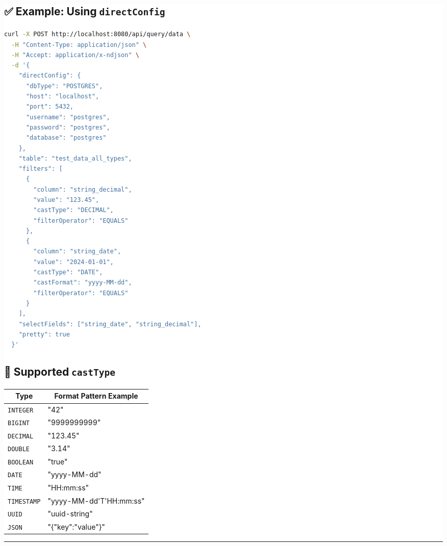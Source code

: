 ## ✅ Example: Using `directConfig`

```bash
curl -X POST http://localhost:8080/api/query/data \
  -H "Content-Type: application/json" \
  -H "Accept: application/x-ndjson" \
  -d '{
    "directConfig": {
      "dbType": "POSTGRES",
      "host": "localhost",
      "port": 5432,
      "username": "postgres",
      "password": "postgres",
      "database": "postgres"
    },
    "table": "test_data_all_types",
    "filters": [
      {
        "column": "string_decimal",
        "value": "123.45",
        "castType": "DECIMAL",
        "filterOperator": "EQUALS"
      },
      {
        "column": "string_date",
        "value": "2024-01-01",
        "castType": "DATE",
        "castFormat": "yyyy-MM-dd",
        "filterOperator": "EQUALS"
      }
    ],
    "selectFields": ["string_date", "string_decimal"],
    "pretty": true
  }'
```

## 🔎 Supported `castType`

| Type        | Format Pattern Example    |
| ----------- | ------------------------- |
| `INTEGER`   | "42"                      |
| `BIGINT`    | "9999999999"              |
| `DECIMAL`   | "123.45"                  |
| `DOUBLE`    | "3.14"                    |
| `BOOLEAN`   | "true"                    |
| `DATE`      | "yyyy-MM-dd"              |
| `TIME`      | "HH\:mm\:ss"              |
| `TIMESTAMP` | "yyyy-MM-dd'T'HH\:mm\:ss" |
| `UUID`      | "uuid-string"             |
| `JSON`      | "{"key":"value"}"         |

---